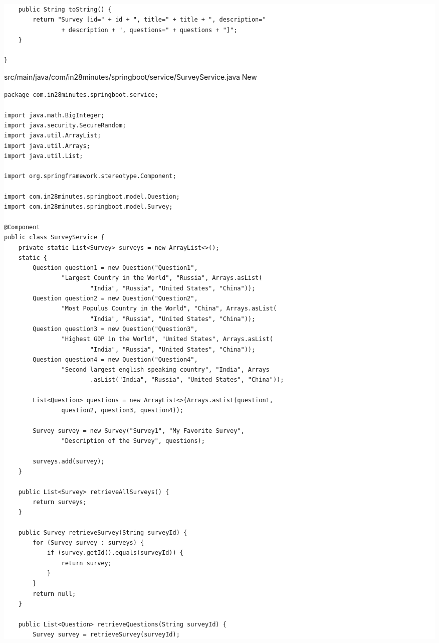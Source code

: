 ```
	public String toString() {
		return "Survey [id=" + id + ", title=" + title + ", description="
				+ description + ", questions=" + questions + "]";
	}

}
```
src/main/java/com/in28minutes/springboot/service/SurveyService.java New
```
package com.in28minutes.springboot.service;

import java.math.BigInteger;
import java.security.SecureRandom;
import java.util.ArrayList;
import java.util.Arrays;
import java.util.List;

import org.springframework.stereotype.Component;

import com.in28minutes.springboot.model.Question;
import com.in28minutes.springboot.model.Survey;

@Component
public class SurveyService {
	private static List<Survey> surveys = new ArrayList<>();
	static {
		Question question1 = new Question("Question1",
				"Largest Country in the World", "Russia", Arrays.asList(
						"India", "Russia", "United States", "China"));
		Question question2 = new Question("Question2",
				"Most Populus Country in the World", "China", Arrays.asList(
						"India", "Russia", "United States", "China"));
		Question question3 = new Question("Question3",
				"Highest GDP in the World", "United States", Arrays.asList(
						"India", "Russia", "United States", "China"));
		Question question4 = new Question("Question4",
				"Second largest english speaking country", "India", Arrays
						.asList("India", "Russia", "United States", "China"));

		List<Question> questions = new ArrayList<>(Arrays.asList(question1,
				question2, question3, question4));

		Survey survey = new Survey("Survey1", "My Favorite Survey",
				"Description of the Survey", questions);

		surveys.add(survey);
	}

	public List<Survey> retrieveAllSurveys() {
		return surveys;
	}

	public Survey retrieveSurvey(String surveyId) {
		for (Survey survey : surveys) {
			if (survey.getId().equals(surveyId)) {
				return survey;
			}
		}
		return null;
	}

	public List<Question> retrieveQuestions(String surveyId) {
		Survey survey = retrieveSurvey(surveyId);
```
